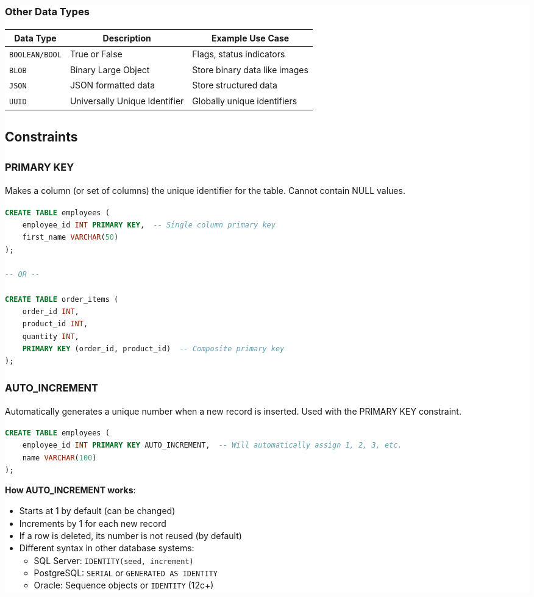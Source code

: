 ### Other Data Types

| Data Type | Description | Example Use Case |
|-----------|-------------|-----------------|
| `BOOLEAN/BOOL` | True or False | Flags, status indicators |
| `BLOB` | Binary Large Object | Store binary data like images |
| `JSON` | JSON formatted data | Store structured data |
| `UUID` | Universally Unique Identifier | Globally unique identifiers |

## Constraints

### PRIMARY KEY
Makes a column (or set of columns) the unique identifier for the table. Cannot contain NULL values.

```sql
CREATE TABLE employees (
    employee_id INT PRIMARY KEY,  -- Single column primary key
    first_name VARCHAR(50)
);

-- OR --

CREATE TABLE order_items (
    order_id INT,
    product_id INT,
    quantity INT,
    PRIMARY KEY (order_id, product_id)  -- Composite primary key
);
```

### AUTO_INCREMENT
Automatically generates a unique number when a new record is inserted. Used with the PRIMARY KEY constraint.

```sql
CREATE TABLE employees (
    employee_id INT PRIMARY KEY AUTO_INCREMENT,  -- Will automatically assign 1, 2, 3, etc.
    name VARCHAR(100)
);
```

**How AUTO_INCREMENT works**:
- Starts at 1 by default (can be changed)
- Increments by 1 for each new record
- If a row is deleted, its number is not reused (by default)
- Different syntax in other database systems:
  - SQL Server: `IDENTITY(seed, increment)`
  - PostgreSQL: `SERIAL` or `GENERATED AS IDENTITY`
  - Oracle: Sequence objects or `IDENTITY` (12c+)
